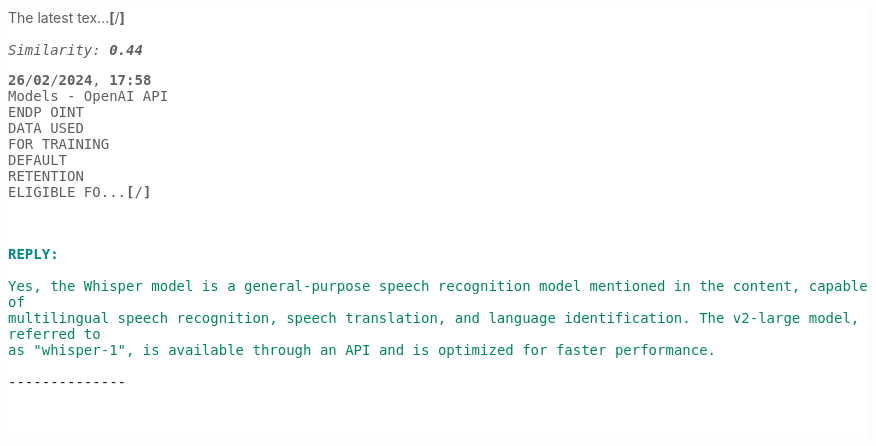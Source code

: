 <span style="color: #5f5f5f; text-decoration-color: #5f5f5f">The latest tex...</span><span style="color: #5f5f5f; text-decoration-color: #5f5f5f; font-weight: bold">[</span><span style="color: #5f5f5f; text-decoration-color: #5f5f5f">/</span><span style="color: #5f5f5f; text-decoration-color: #5f5f5f; font-weight: bold">]</span>


</pre>




<pre style="white-space:pre;overflow-x:auto;line-height:normal;font-family:Menlo,'DejaVu Sans Mono',consolas,'Courier New',monospace"><span style="color: #5f5f5f; text-decoration-color: #5f5f5f; font-style: italic">Similarity: </span><span style="color: #5f5f5f; text-decoration-color: #5f5f5f; font-weight: bold; font-style: italic">0.44</span>
</pre>




<pre style="white-space:pre;overflow-x:auto;line-height:normal;font-family:Menlo,'DejaVu Sans Mono',consolas,'Courier New',monospace"><span style="color: #5f5f5f; text-decoration-color: #5f5f5f; font-weight: bold">26</span><span style="color: #5f5f5f; text-decoration-color: #5f5f5f">/</span><span style="color: #5f5f5f; text-decoration-color: #5f5f5f; font-weight: bold">02</span><span style="color: #5f5f5f; text-decoration-color: #5f5f5f">/</span><span style="color: #5f5f5f; text-decoration-color: #5f5f5f; font-weight: bold">2024</span><span style="color: #5f5f5f; text-decoration-color: #5f5f5f">, </span><span style="color: #5f5f5f; text-decoration-color: #5f5f5f; font-weight: bold">17:58</span>
<span style="color: #5f5f5f; text-decoration-color: #5f5f5f">Models - OpenAI API</span>
<span style="color: #5f5f5f; text-decoration-color: #5f5f5f">ENDP OINT</span>
<span style="color: #5f5f5f; text-decoration-color: #5f5f5f">DATA USED</span>
<span style="color: #5f5f5f; text-decoration-color: #5f5f5f">FOR TRAINING</span>
<span style="color: #5f5f5f; text-decoration-color: #5f5f5f">DEFAULT</span>
<span style="color: #5f5f5f; text-decoration-color: #5f5f5f">RETENTION</span>
<span style="color: #5f5f5f; text-decoration-color: #5f5f5f">ELIGIBLE FO...</span><span style="color: #5f5f5f; text-decoration-color: #5f5f5f; font-weight: bold">[</span><span style="color: #5f5f5f; text-decoration-color: #5f5f5f">/</span><span style="color: #5f5f5f; text-decoration-color: #5f5f5f; font-weight: bold">]</span>


</pre>




<pre style="white-space:pre;overflow-x:auto;line-height:normal;font-family:Menlo,'DejaVu Sans Mono',consolas,'Courier New',monospace"><span style="color: #008787; text-decoration-color: #008787; font-weight: bold">REPLY:</span>

<span style="color: #00875f; text-decoration-color: #00875f">Yes, the Whisper model is a general-purpose speech recognition model mentioned in the content, capable of </span>
<span style="color: #00875f; text-decoration-color: #00875f">multilingual speech recognition, speech translation, and language identification. The v2-large model, referred to </span>
<span style="color: #00875f; text-decoration-color: #00875f">as </span><span style="color: #00875f; text-decoration-color: #00875f">"whisper-1"</span><span style="color: #00875f; text-decoration-color: #00875f">, is available through an API and is optimized for faster performance.</span>

--------------
